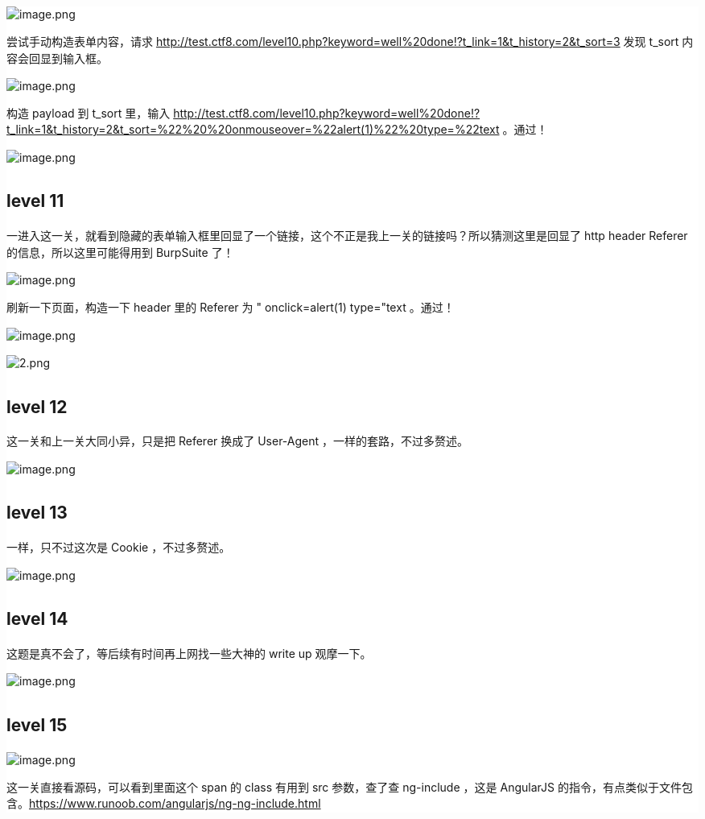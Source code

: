 ![image.png](https://s2.loli.net/2025/08/24/mIs6wKgQrYZqeXD.png)

尝试手动构造表单内容，请求 http://test.ctf8.com/level10.php?keyword=well%20done!?t_link=1&t_history=2&t_sort=3 发现 t_sort 内容会回显到输入框。

![image.png](https://s2.loli.net/2025/08/24/6y5UBb89lj71rPN.png)

构造 payload 到 t_sort 里，输入 http://test.ctf8.com/level10.php?keyword=well%20done!?t_link=1&t_history=2&t_sort=%22%20%20onmouseover=%22alert(1)%22%20type=%22text 。通过！

![image.png](https://s2.loli.net/2025/08/24/oeJLwR3BuXhYNUW.png)

## level 11

一进入这一关，就看到隐藏的表单输入框里回显了一个链接，这个不正是我上一关的链接吗？所以猜测这里是回显了 http header Referer 的信息，所以这里可能得用到 BurpSuite 了！

![image.png](https://s2.loli.net/2025/08/24/LUnrNaOqxMuDvdo.png)

刷新一下页面，构造一下 header 里的 Referer 为 " onclick=alert(1) type="text 。通过！

![image.png](https://s2.loli.net/2025/08/24/bPHLXuNFnUMZavq.png)

![2.png](https://s2.loli.net/2025/08/24/1hsRIlaBmFbpnVg.png)

## level 12 

这一关和上一关大同小异，只是把 Referer 换成了 User-Agent ，一样的套路，不过多赘述。

![image.png](https://s2.loli.net/2025/08/24/KcNtziXhMvR7JQ1.png)

## level 13

一样，只不过这次是 Cookie ，不过多赘述。

![image.png](https://s2.loli.net/2025/08/24/82MXupxhZwYeiH3.png)


## level 14

这题是真不会了，等后续有时间再上网找一些大神的 write up 观摩一下。

![image.png](https://s2.loli.net/2025/08/24/iAM1LEQuKc3Dn9Z.png)

## level 15

![image.png](https://s2.loli.net/2025/08/24/XvMyznHGVRaep8k.png)

这一关直接看源码，可以看到里面这个 span 的 class 有用到 src 参数，查了查 ng-include ，这是 AngularJS 的指令，有点类似于文件包含。https://www.runoob.com/angularjs/ng-ng-include.html

